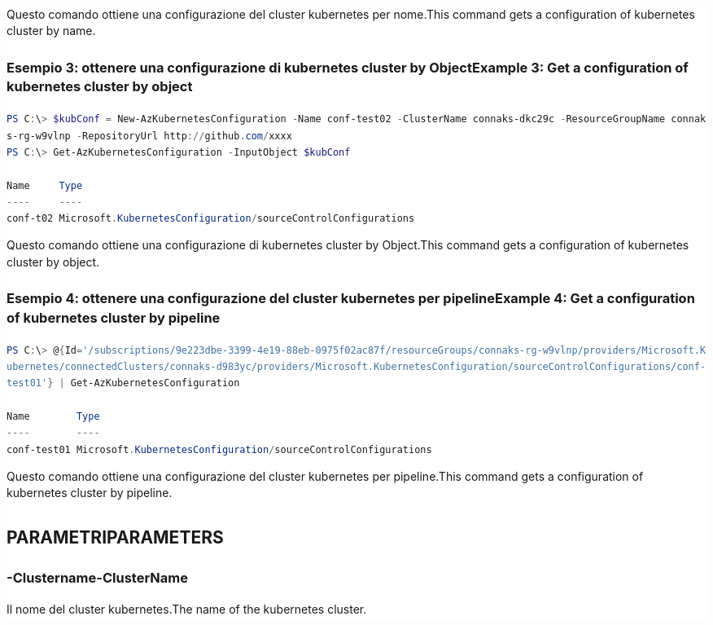 <span data-ttu-id="dd59c-114">Questo comando ottiene una configurazione del cluster kubernetes per nome.</span><span class="sxs-lookup"><span data-stu-id="dd59c-114">This command gets a configuration of kubernetes cluster by name.</span></span>

### <span data-ttu-id="dd59c-115">Esempio 3: ottenere una configurazione di kubernetes cluster by Object</span><span class="sxs-lookup"><span data-stu-id="dd59c-115">Example 3: Get a configuration of kubernetes cluster by object</span></span>
```powershell
PS C:\> $kubConf = New-AzKubernetesConfiguration -Name conf-test02 -ClusterName connaks-dkc29c -ResourceGroupName connaks-rg-w9vlnp -RepositoryUrl http://github.com/xxxx
PS C:\> Get-AzKubernetesConfiguration -InputObject $kubConf

Name     Type
----     ----
conf-t02 Microsoft.KubernetesConfiguration/sourceControlConfigurations
```

<span data-ttu-id="dd59c-116">Questo comando ottiene una configurazione di kubernetes cluster by Object.</span><span class="sxs-lookup"><span data-stu-id="dd59c-116">This command gets a configuration of kubernetes cluster by object.</span></span>

### <span data-ttu-id="dd59c-117">Esempio 4: ottenere una configurazione del cluster kubernetes per pipeline</span><span class="sxs-lookup"><span data-stu-id="dd59c-117">Example 4: Get a configuration of kubernetes cluster by pipeline</span></span>
```powershell
PS C:\> @{Id='/subscriptions/9e223dbe-3399-4e19-88eb-0975f02ac87f/resourceGroups/connaks-rg-w9vlnp/providers/Microsoft.Kubernetes/connectedClusters/connaks-d983yc/providers/Microsoft.KubernetesConfiguration/sourceControlConfigurations/conf-test01'} | Get-AzKubernetesConfiguration

Name        Type
----        ----
conf-test01 Microsoft.KubernetesConfiguration/sourceControlConfigurations
```

<span data-ttu-id="dd59c-118">Questo comando ottiene una configurazione del cluster kubernetes per pipeline.</span><span class="sxs-lookup"><span data-stu-id="dd59c-118">This command gets a configuration of kubernetes cluster by pipeline.</span></span>

## <span data-ttu-id="dd59c-119">PARAMETRI</span><span class="sxs-lookup"><span data-stu-id="dd59c-119">PARAMETERS</span></span>

### <span data-ttu-id="dd59c-120">-Clustername</span><span class="sxs-lookup"><span data-stu-id="dd59c-120">-ClusterName</span></span>
<span data-ttu-id="dd59c-121">Il nome del cluster kubernetes.</span><span class="sxs-lookup"><span data-stu-id="dd59c-121">The name of the kubernetes cluster.</span></span>
